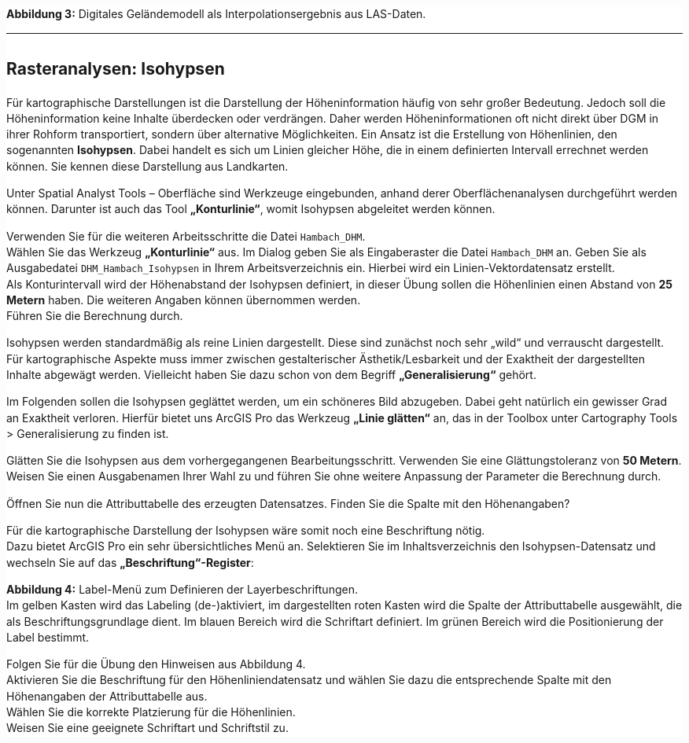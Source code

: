 **Abbildung 3:** Digitales Geländemodell als Interpolationsergebnis aus LAS-Daten.

---

## Rasteranalysen: Isohypsen

Für kartographische Darstellungen ist die Darstellung der Höheninformation häufig von sehr großer Bedeutung. Jedoch soll die Höheninformation keine Inhalte überdecken oder verdrängen. Daher werden Höheninformationen oft nicht direkt über DGM in ihrer Rohform transportiert, sondern über alternative Möglichkeiten. Ein Ansatz ist die Erstellung von Höhenlinien, den sogenannten **Isohypsen**. Dabei handelt es sich um Linien gleicher Höhe, die in einem definierten Intervall errechnet werden können. Sie kennen diese Darstellung aus Landkarten.

Unter Spatial Analyst Tools – Oberfläche sind Werkzeuge eingebunden, anhand derer Oberflächenanalysen durchgeführt werden können. Darunter ist auch das Tool **„Konturlinie“**, womit Isohypsen abgeleitet werden können.

Verwenden Sie für die weiteren Arbeitsschritte die Datei `Hambach_DHM`.  
Wählen Sie das Werkzeug **„Konturlinie“** aus. Im Dialog geben Sie als Eingaberaster die Datei `Hambach_DHM` an. Geben Sie als Ausgabedatei `DHM_Hambach_Isohypsen` in Ihrem Arbeitsverzeichnis ein. Hierbei wird ein Linien-Vektordatensatz erstellt.  
Als Konturintervall wird der Höhenabstand der Isohypsen definiert, in dieser Übung sollen die Höhenlinien einen Abstand von **25 Metern** haben. Die weiteren Angaben können übernommen werden.  
Führen Sie die Berechnung durch.

Isohypsen werden standardmäßig als reine Linien dargestellt. Diese sind zunächst noch sehr „wild“ und verrauscht dargestellt. Für kartographische Aspekte muss immer zwischen gestalterischer Ästhetik/Lesbarkeit und der Exaktheit der dargestellten Inhalte abgewägt werden. Vielleicht haben Sie dazu schon von dem Begriff **„Generalisierung“** gehört.

Im Folgenden sollen die Isohypsen geglättet werden, um ein schöneres Bild abzugeben. Dabei geht natürlich ein gewisser Grad an Exaktheit verloren. Hierfür bietet uns ArcGIS Pro das Werkzeug **„Linie glätten“** an, das in der Toolbox unter Cartography Tools > Generalisierung zu finden ist.

Glätten Sie die Isohypsen aus dem vorhergegangenen Bearbeitungsschritt. Verwenden Sie eine Glättungstoleranz von **50 Metern**.  
Weisen Sie einen Ausgabenamen Ihrer Wahl zu und führen Sie ohne weitere Anpassung der Parameter die Berechnung durch.

Öffnen Sie nun die Attributtabelle des erzeugten Datensatzes. Finden Sie die Spalte mit den Höhenangaben?

Für die kartographische Darstellung der Isohypsen wäre somit noch eine Beschriftung nötig.  
Dazu bietet ArcGIS Pro ein sehr übersichtliches Menü an. Selektieren Sie im Inhaltsverzeichnis den Isohypsen-Datensatz und wechseln Sie auf das **„Beschriftung“-Register**:

**Abbildung 4:** Label-Menü zum Definieren der Layerbeschriftungen.  
Im gelben Kasten wird das Labeling (de-)aktiviert, im dargestellten roten Kasten wird die Spalte der Attributtabelle ausgewählt, die als Beschriftungsgrundlage dient. Im blauen Bereich wird die Schriftart definiert. Im grünen Bereich wird die Positionierung der Label bestimmt.

Folgen Sie für die Übung den Hinweisen aus Abbildung 4.  
Aktivieren Sie die Beschriftung für den Höhenliniendatensatz und wählen Sie dazu die entsprechende Spalte mit den Höhenangaben der Attributtabelle aus.  
Wählen Sie die korrekte Platzierung für die Höhenlinien.  
Weisen Sie eine geeignete Schriftart und Schriftstil zu.
